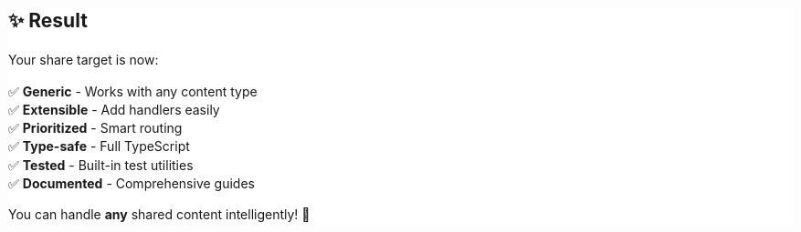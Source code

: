 
## ✨ Result

Your share target is now:

✅ **Generic** - Works with any content type  
✅ **Extensible** - Add handlers easily  
✅ **Prioritized** - Smart routing  
✅ **Type-safe** - Full TypeScript  
✅ **Tested** - Built-in test utilities  
✅ **Documented** - Comprehensive guides  

You can handle **any** shared content intelligently! 🎉

